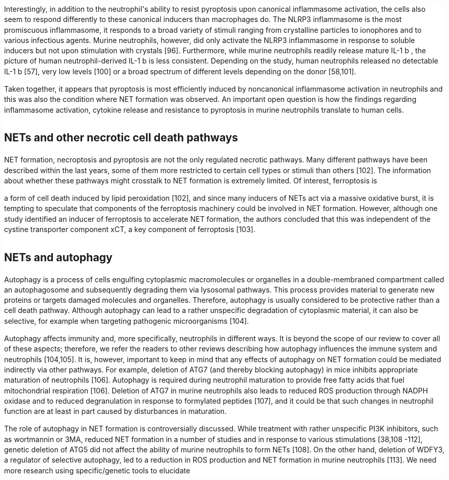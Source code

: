 Interestingly, in addition to the neutrophil's ability to resist pyroptosis upon canonical inflammasome activation, the cells also seem to respond differently to these canonical inducers than macrophages do. The NLRP3 inflammasome is the most promiscuous inflammasome, it responds to a broad variety of stimuli ranging from crystalline particles to ionophores and to various infectious agents. Murine neutrophils, however, did only activate the NLRP3 inflammasome in response to soluble inducers but not upon stimulation with crystals [96]. Furthermore, while murine neutrophils readily release mature IL-1 b , the picture of human neutrophil-derived IL-1 b is less consistent. Depending on the study, human neutrophils released no detectable IL-1 b [57], very low levels [100] or a broad spectrum of different levels depending on the donor [58,101].

Taken together, it appears that pyroptosis is most efficiently induced by noncanonical inflammasome activation in neutrophils and this was also the condition where NET formation was observed. An important open question is how the findings regarding inflammasome activation, cytokine release and resistance to pyroptosis in murine neutrophils translate to human cells.

## NETs and other necrotic cell death pathways

NET formation, necroptosis and pyroptosis are not the only regulated necrotic pathways. Many different pathways have been described within the last years, some of them more restricted to certain cell types or stimuli than others [102]. The information about whether these pathways might crosstalk to NET formation is extremely limited. Of interest, ferroptosis is

a form of cell death induced by lipid peroxidation [102], and since many inducers of NETs act via a massive oxidative burst, it is tempting to speculate that components of the ferroptosis machinery could be involved in NET formation. However, although one study identified an inducer of ferroptosis to accelerate NET formation, the authors concluded that this was independent of the cystine transporter component xCT, a key component of ferroptosis [103].

## NETs and autophagy

Autophagy is a process of cells engulfing cytoplasmic macromolecules or organelles in a double-membraned compartment called an autophagosome and subsequently degrading them via lysosomal pathways. This process provides material to generate new proteins or targets damaged molecules and organelles. Therefore, autophagy is usually considered to be protective rather than a cell death pathway. Although autophagy can lead to a rather unspecific degradation of cytoplasmic material, it can also be selective, for example when targeting pathogenic microorganisms [104].

Autophagy affects immunity and, more specifically, neutrophils in different ways. It is beyond the scope of our review to cover all of these aspects; therefore, we refer the readers to other reviews describing how autophagy influences the immune system and neutrophils [104,105]. It is, however, important to keep in mind that any effects of autophagy on NET formation could be mediated indirectly via other pathways. For example, deletion of ATG7 (and thereby blocking autophagy) in mice inhibits appropriate maturation of neutrophils [106]. Autophagy is required during neutrophil maturation to provide free fatty acids that fuel mitochondrial respiration [106]. Deletion of ATG7 in murine neutrophils also leads to reduced ROS production through NADPH oxidase and to reduced degranulation in response to formylated peptides [107], and it could be that such changes in neutrophil function are at least in part caused by disturbances in maturation.

The role of autophagy in NET formation is controversially discussed. While treatment with rather unspecific PI3K inhibitors, such as wortmannin or 3MA, reduced NET formation in a number of studies and in response to various stimulations [38,108 -112], genetic deletion of ATG5 did not affect the ability of murine neutrophils to form NETs [108]. On the other hand, deletion of WDFY3, a regulator of selective autophagy, led to a reduction in ROS production and NET formation in murine neutrophils [113]. We need more research using specific/genetic tools to elucidate
